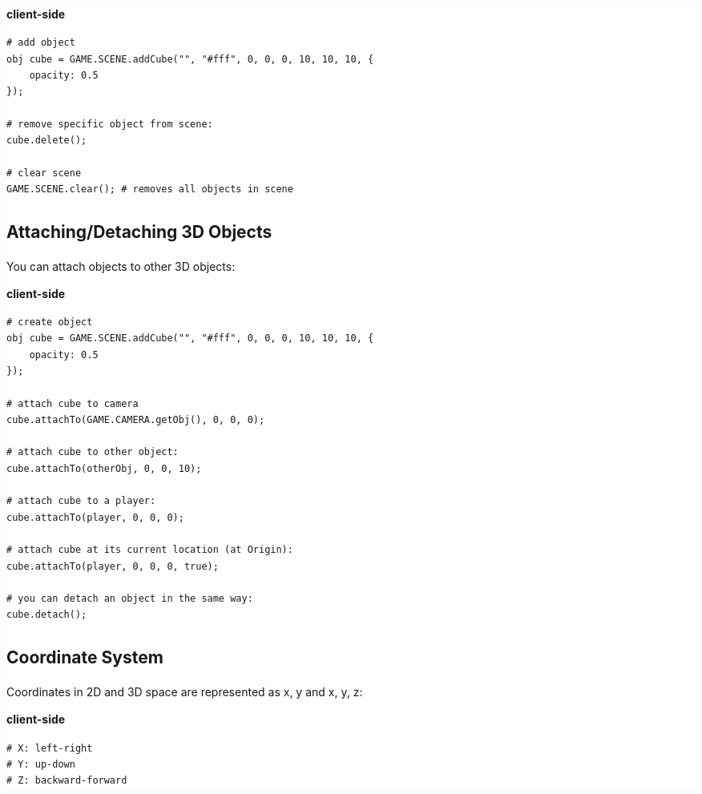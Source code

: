 <p class="hidep"><strong class="client-side">client-side</strong></p>

```krunkscript
# add object
obj cube = GAME.SCENE.addCube("", "#fff", 0, 0, 0, 10, 10, 10, {
    opacity: 0.5
});

# remove specific object from scene:
cube.delete();

# clear scene
GAME.SCENE.clear(); # removes all objects in scene
```

## Attaching/Detaching 3D Objects

You can attach objects to other 3D objects:

<p class="hidep"><strong class="client-side">client-side</strong></p>

```krunkscript
# create object
obj cube = GAME.SCENE.addCube("", "#fff", 0, 0, 0, 10, 10, 10, {
    opacity: 0.5
});

# attach cube to camera
cube.attachTo(GAME.CAMERA.getObj(), 0, 0, 0);

# attach cube to other object:
cube.attachTo(otherObj, 0, 0, 10);

# attach cube to a player:
cube.attachTo(player, 0, 0, 0);

# attach cube at its current location (at Origin):
cube.attachTo(player, 0, 0, 0, true);

# you can detach an object in the same way:
cube.detach();
```

## Coordinate System

Coordinates in 2D and 3D space are represented as x, y and x, y, z:

<p class="hidep"><strong class="client-side">client-side</strong></p>

```krunkscript
# X: left-right
# Y: up-down
# Z: backward-forward
```
